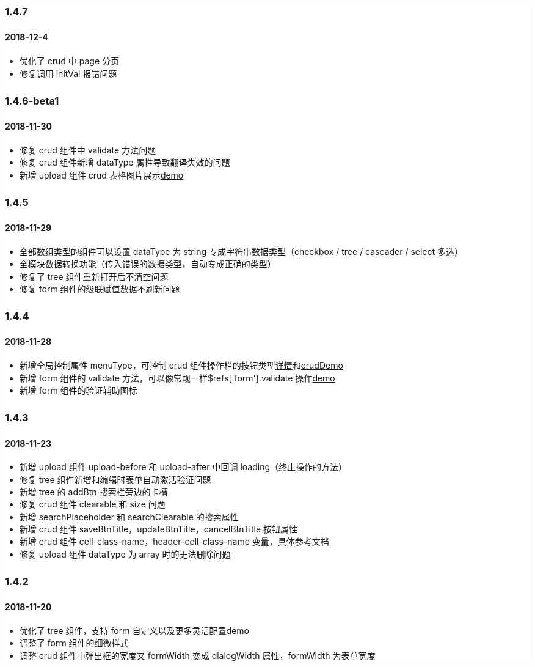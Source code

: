 
### 1.4.7
#### 2018-12-4

- 优化了 crud 中 page 分页
- 修复调用 initVal 报错问题


### 1.4.6-beta1
#### 2018-11-30

- 修复 crud 组件中 validate 方法问题
- 修复 crud 组件新增 dataType 属性导致翻译失效的问题
- 新增 upload 组件 crud 表格图片展示[demo](/#/component/crud-img)


### 1.4.5
#### 2018-11-29

- 全部数组类型的组件可以设置 dataType 为 string 专成字符串数据类型（checkbox / tree / cascader / select 多选）
- 全模块数据转换功能（传入错误的数据类型，自动专成正确的类型）
- 修复了 tree 组件重新打开后不清空问题
- 修复 form 组件的级联赋值数据不刷新问题


### 1.4.4
#### 2018-11-28

- 新增全局控制属性 menuType，可控制 crud 组件操作栏的按钮类型[详情](/#/component/quickstart)和[crudDemo](/#/component/crud)
- 新增 form 组件的 validate 方法，可以像常规一样\$refs['form'].validate 操作[demo](/#/component/form)
- 新增 form 组件的验证辅助图标


### 1.4.3
#### 2018-11-23

- 新增 upload 组件 upload-before 和 upload-after 中回调 loading（终止操作的方法）
- 修复 tree 组件新增和编辑时表单自动激活验证问题
- 新增 tree 的 addBtn 搜索栏旁边的卡槽
- 修复 crud 组件 clearable 和 size 问题
- 新增 searchPlaceholder 和 searchClearable 的搜索属性
- 新增 crud 组件 saveBtnTitle，updateBtnTitle，cancelBtnTitle 按钮属性
- 新增 crud 组件 cell-class-name，header-cell-class-name 变量，具体参考文档
- 修复 upload 组件 dataType 为 array 时的无法删除问题


### 1.4.2
#### 2018-11-20

- 优化了 tree 组件，支持 form 自定义以及更多灵活配置[demo](/#/component/tree)
- 调整了 form 组件的细微样式
- 调整 crud 组件中弹出框的宽度又 formWidth 变成 dialogWidth 属性，formWidth 为表单宽度
